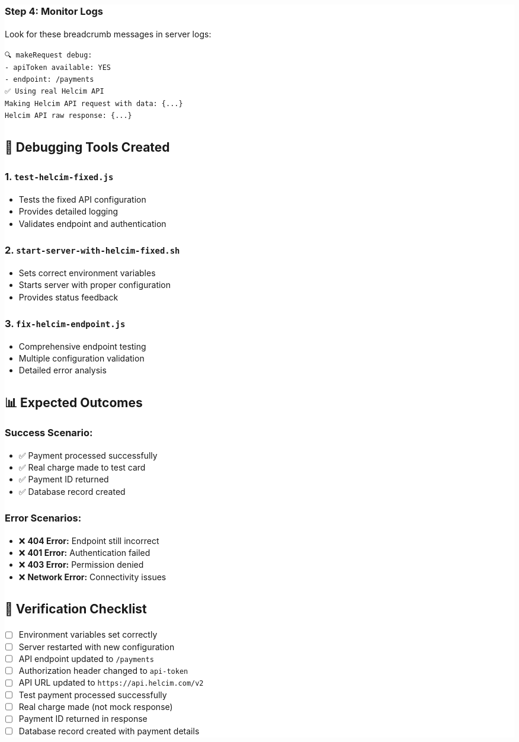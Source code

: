 ### **Step 4: Monitor Logs**
Look for these breadcrumb messages in server logs:
```
🔍 makeRequest debug:
- apiToken available: YES
- endpoint: /payments
✅ Using real Helcim API
Making Helcim API request with data: {...}
Helcim API raw response: {...}
```

## 🔧 **Debugging Tools Created**

### **1. `test-helcim-fixed.js`**
- Tests the fixed API configuration
- Provides detailed logging
- Validates endpoint and authentication

### **2. `start-server-with-helcim-fixed.sh`**
- Sets correct environment variables
- Starts server with proper configuration
- Provides status feedback

### **3. `fix-helcim-endpoint.js`**
- Comprehensive endpoint testing
- Multiple configuration validation
- Detailed error analysis

## 📊 **Expected Outcomes**

### **Success Scenario:**
- ✅ Payment processed successfully
- ✅ Real charge made to test card
- ✅ Payment ID returned
- ✅ Database record created

### **Error Scenarios:**
- ❌ **404 Error:** Endpoint still incorrect
- ❌ **401 Error:** Authentication failed
- ❌ **403 Error:** Permission denied
- ❌ **Network Error:** Connectivity issues

## 🎯 **Verification Checklist**

- [ ] Environment variables set correctly
- [ ] Server restarted with new configuration
- [ ] API endpoint updated to `/payments`
- [ ] Authorization header changed to `api-token`
- [ ] API URL updated to `https://api.helcim.com/v2`
- [ ] Test payment processed successfully
- [ ] Real charge made (not mock response)
- [ ] Payment ID returned in response
- [ ] Database record created with payment details
